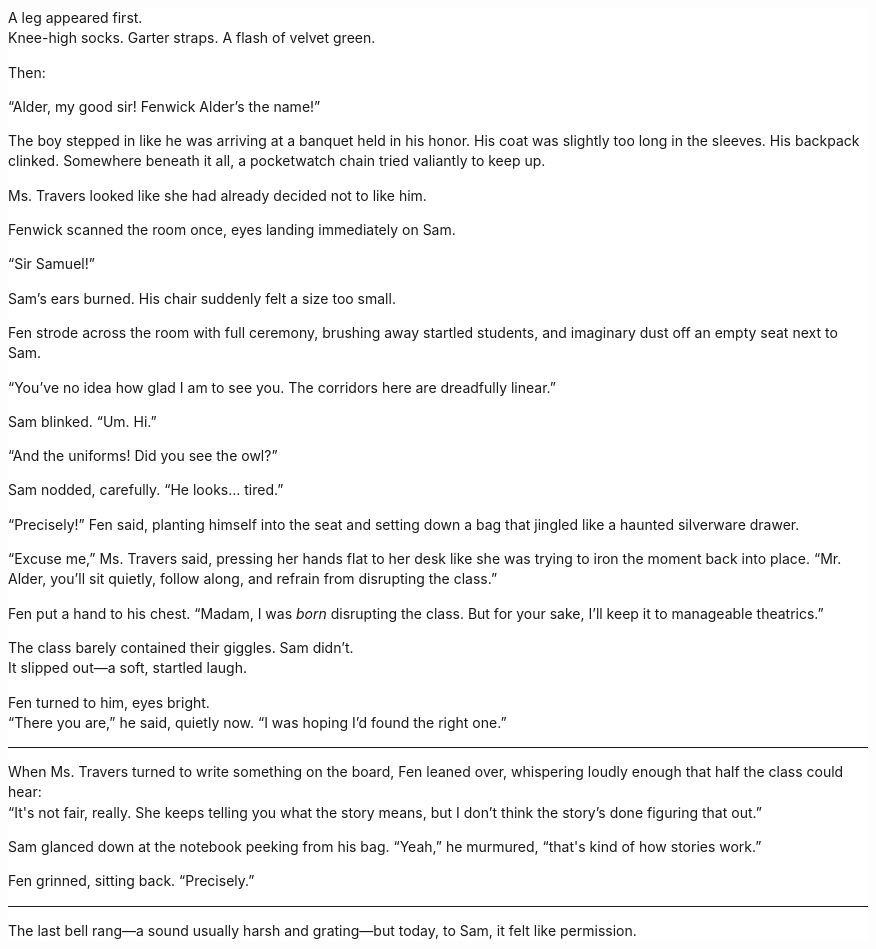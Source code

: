 A leg appeared first.  
Knee-high socks. Garter straps. A flash of velvet green.

Then:

“Alder, my good sir! Fenwick Alder’s the name!”

The boy stepped in like he was arriving at a banquet held in his honor. His coat was slightly too long in the sleeves. His backpack clinked. Somewhere beneath it all, a pocketwatch chain tried valiantly to keep up.

Ms. Travers looked like she had already decided not to like him.

Fenwick scanned the room once, eyes landing immediately on Sam.

“Sir Samuel!”

Sam’s ears burned. His chair suddenly felt a size too small.

Fen strode across the room with full ceremony, brushing away startled students, and imaginary dust off an empty seat next to Sam.

“You’ve no idea how glad I am to see you. The corridors here are dreadfully linear.”

Sam blinked. “Um. Hi.”

“And the uniforms! Did you see the owl?”

Sam nodded, carefully. “He looks… tired.”

“Precisely!” Fen said, planting himself into the seat and setting down a bag that jingled like a haunted silverware drawer.

“Excuse me,” Ms. Travers said, pressing her hands flat to her desk like she was trying to iron the moment back into place. “Mr. Alder, you’ll sit quietly, follow along, and refrain from disrupting the class.”

Fen put a hand to his chest. “Madam, I was _born_ disrupting the class. But for your sake, I’ll keep it to manageable theatrics.”

The class barely contained their giggles. Sam didn’t.  
It slipped out—a soft, startled laugh.

Fen turned to him, eyes bright.  
“There you are,” he said, quietly now. “I was hoping I’d found the right one.”

---

When Ms. Travers turned to write something on the board, Fen leaned over, whispering loudly enough that half the class could hear:  
“It's not fair, really. She keeps telling you what the story means, but I don’t think the story’s done figuring that out.”

Sam glanced down at the notebook peeking from his bag. “Yeah,” he murmured, “that's kind of how stories work.”

Fen grinned, sitting back. “Precisely.”

---

The last bell rang—a sound usually harsh and grating—but today, to Sam, it felt like permission.
